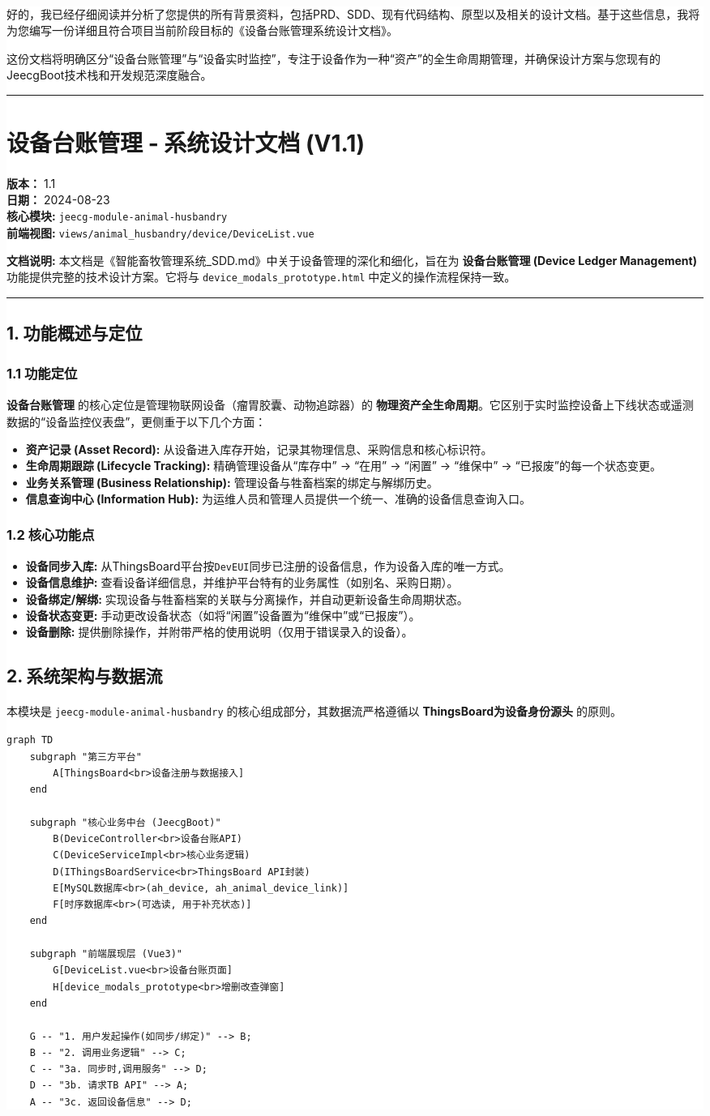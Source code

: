 好的，我已经仔细阅读并分析了您提供的所有背景资料，包括PRD、SDD、现有代码结构、原型以及相关的设计文档。基于这些信息，我将为您编写一份详细且符合项目当前阶段目标的《设备台账管理系统设计文档》。

这份文档将明确区分“设备台账管理”与“设备实时监控”，专注于设备作为一种“资产”的全生命周期管理，并确保设计方案与您现有的JeecgBoot技术栈和开发规范深度融合。

---

# 设备台账管理 - 系统设计文档 (V1.1)

**版本：** 1.1  
**日期：** 2024-08-23  
**核心模块:** `jeecg-module-animal-husbandry`  
**前端视图:** `views/animal_husbandry/device/DeviceList.vue`

**文档说明:** 本文档是《智能畜牧管理系统_SDD.md》中关于设备管理的深化和细化，旨在为 **设备台账管理 (Device Ledger Management)** 功能提供完整的技术设计方案。它将与 `device_modals_prototype.html` 中定义的操作流程保持一致。

---

## 1. 功能概述与定位

### 1.1 功能定位

**设备台账管理** 的核心定位是管理物联网设备（瘤胃胶囊、动物追踪器）的 **物理资产全生命周期**。它区别于实时监控设备上下线状态或遥测数据的“设备监控仪表盘”，更侧重于以下几个方面：

*   **资产记录 (Asset Record):** 从设备进入库存开始，记录其物理信息、采购信息和核心标识符。
*   **生命周期跟踪 (Lifecycle Tracking):** 精确管理设备从“库存中” -> “在用” -> “闲置” -> “维保中” -> “已报废”的每一个状态变更。
*   **业务关系管理 (Business Relationship):** 管理设备与牲畜档案的绑定与解绑历史。
*   **信息查询中心 (Information Hub):** 为运维人员和管理人员提供一个统一、准确的设备信息查询入口。

### 1.2 核心功能点

*   **设备同步入库:** 从ThingsBoard平台按`DevEUI`同步已注册的设备信息，作为设备入库的唯一方式。
*   **设备信息维护:** 查看设备详细信息，并维护平台特有的业务属性（如别名、采购日期）。
*   **设备绑定/解绑:** 实现设备与牲畜档案的关联与分离操作，并自动更新设备生命周期状态。
*   **设备状态变更:** 手动更改设备状态（如将“闲置”设备置为“维保中”或“已报废”）。
*   **设备删除:** 提供删除操作，并附带严格的使用说明（仅用于错误录入的设备）。

## 2. 系统架构与数据流

本模块是 `jeecg-module-animal-husbandry` 的核心组成部分，其数据流严格遵循以 **ThingsBoard为设备身份源头** 的原则。

```mermaid
graph TD
    subgraph "第三方平台"
        A[ThingsBoard<br>设备注册与数据接入]
    end

    subgraph "核心业务中台 (JeecgBoot)"
        B(DeviceController<br>设备台账API)
        C(DeviceServiceImpl<br>核心业务逻辑)
        D(IThingsBoardService<br>ThingsBoard API封装)
        E[MySQL数据库<br>(ah_device, ah_animal_device_link)]
        F[时序数据库<br>(可选读, 用于补充状态)]
    end
    
    subgraph "前端展现层 (Vue3)"
        G[DeviceList.vue<br>设备台账页面]
        H[device_modals_prototype<br>增删改查弹窗]
    end

    G -- "1. 用户发起操作(如同步/绑定)" --> B;
    B -- "2. 调用业务逻辑" --> C;
    C -- "3a. 同步时,调用服务" --> D;
    D -- "3b. 请求TB API" --> A;
    A -- "3c. 返回设备信息" --> D;
```